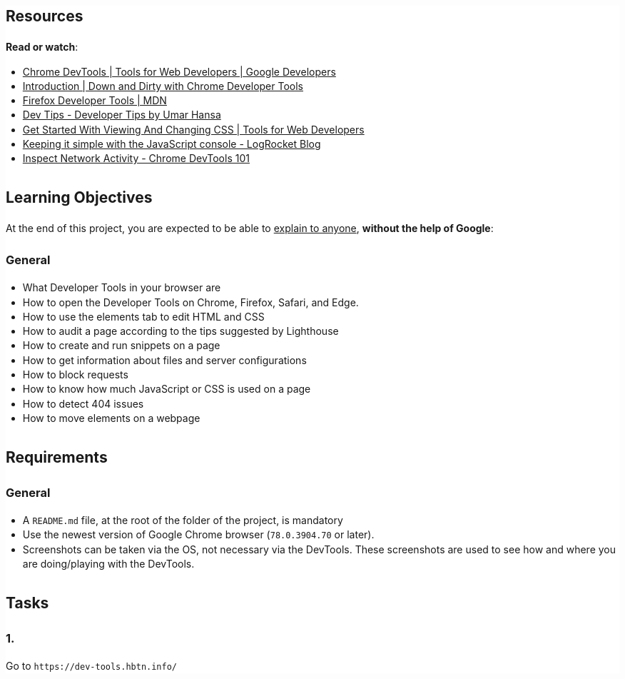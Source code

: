 ## Resources

**Read or watch**:

- [Chrome DevTools | Tools for Web Developers | Google Developers](/rltoken/xQgGyibNbpXFBYkiw5Yaxg "Chrome DevTools  |  Tools for Web Developers  |  Google Developers")
- [Introduction | Down and Dirty with Chrome Developer Tools](/rltoken/G_mzqm_oYdNwGPKZge4_rA "Introduction | Down and Dirty with Chrome Developer Tools")
- [Firefox Developer Tools | MDN](/rltoken/9JR3CXVFNue4C_6820Mv4Q "Firefox Developer Tools | MDN")
- [Dev Tips - Developer Tips by Umar Hansa](/rltoken/FVe-zSoqr8JFWCSb_MIlnA "Dev Tips - Developer Tips by Umar Hansa")
- [Get Started With Viewing And Changing CSS | Tools for Web Developers](/rltoken/pFrF6Ec17k1fwgBrefnNKg "Get Started With Viewing And Changing CSS  |  Tools for Web Developers")
- [Keeping it simple with the JavaScript console - LogRocket Blog](/rltoken/sRc9bRtc24PgU7UH6Rso2Q "Keeping it simple with the JavaScript console - LogRocket Blog")
- [Inspect Network Activity - Chrome DevTools 101](/rltoken/MBiNxagRKiRQwW7jcloO_g "Inspect Network Activity - Chrome DevTools 101")

## Learning Objectives

At the end of this project, you are expected to be able to [explain to anyone](/rltoken/JtuJ8tzZqLIvF3KRXsVBaA "explain to anyone"), **without the help of Google**:

### General

- What Developer Tools in your browser are
- How to open the Developer Tools on Chrome, Firefox, Safari, and Edge.
- How to use the elements tab to edit HTML and CSS
- How to audit a page according to the tips suggested by Lighthouse
- How to create and run snippets on a page
- How to get information about files and server configurations
- How to block requests
- How to know how much JavaScript or CSS is used on a page
- How to detect 404 issues
- How to move elements on a webpage

## Requirements

### General

- A `README.md` file, at the root of the folder of the project, is mandatory
- Use the newest version of Google Chrome browser (`78.0.3904.70` or later).
- Screenshots can be taken via the OS, not necessary via the DevTools. These screenshots are used to see how and where you are doing/playing with the DevTools.

## Tasks

### 1.

Go to `https://dev-tools.hbtn.info/`
